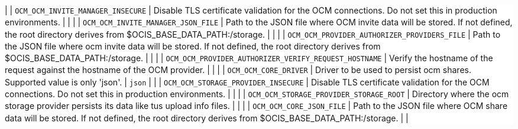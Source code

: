 |                                               | `OCM_OCM_INVITE_MANAGER_INSECURE`                                                                                                                                                                  | Disable TLS certificate validation for the OCM connections. Do not set this in production environments.                                                                                                                                                                                                                                                                                                                                                                     |                                       |
|                                               | `OCM_OCM_INVITE_MANAGER_JSON_FILE`                                                                                                                                                                 | Path to the JSON file where OCM invite data will be stored. If not defined, the root directory derives from $OCIS_BASE_DATA_PATH:/storage.                                                                                                                                                                                                                                                                                                                                  |                                       |
|                                               | `OCM_OCM_PROVIDER_AUTHORIZER_PROVIDERS_FILE`                                                                                                                                                       | Path to the JSON file where ocm invite data will be stored. If not defined, the root directory derives from $OCIS_BASE_DATA_PATH:/storage.                                                                                                                                                                                                                                                                                                                                  |                                       |
|                                               | `OCM_OCM_PROVIDER_AUTHORIZER_VERIFY_REQUEST_HOSTNAME`                                                                                                                                              | Verify the hostname of the request against the hostname of the OCM provider.                                                                                                                                                                                                                                                                                                                                                                                                |                                       |
|                                               | `OCM_OCM_CORE_DRIVER`                                                                                                                                                                              | Driver to be used to persist ocm shares. Supported value is only 'json'.                                                                                                                                                                                                                                                                                                                                                                                                    | `json`                                |
|                                               | `OCM_OCM_STORAGE_PROVIDER_INSECURE`                                                                                                                                                                | Disable TLS certificate validation for the OCM connections. Do not set this in production environments.                                                                                                                                                                                                                                                                                                                                                                     |                                       |
|                                               | `OCM_OCM_STORAGE_PROVIDER_STORAGE_ROOT`                                                                                                                                                            | Directory where the ocm storage provider persists its data like tus upload info files.                                                                                                                                                                                                                                                                                                                                                                                      |                                       |
|                                               | `OCM_OCM_CORE_JSON_FILE`                                                                                                                                                                           | Path to the JSON file where OCM share data will be stored. If not defined, the root directory derives from $OCIS_BASE_DATA_PATH:/storage.                                                                                                                                                                                                                                                                                                                                   |                                       |